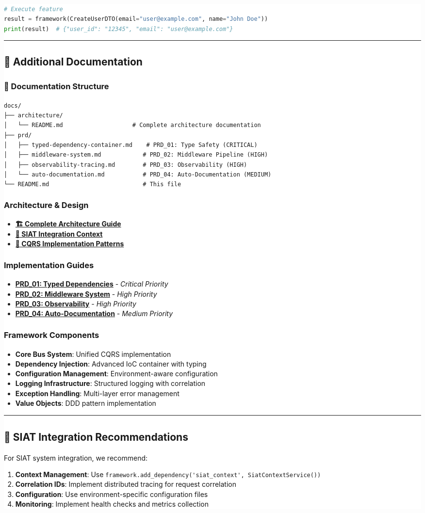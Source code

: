 ```python
# Execute feature
result = framework(CreateUserDTO(email="user@example.com", name="John Doe"))
print(result)  # {"user_id": "12345", "email": "user@example.com"}
```

---

## 📖 Additional Documentation

### 📁 Documentation Structure

```
docs/
├── architecture/
│   └── README.md                    # Complete architecture documentation
├── prd/
│   ├── typed-dependency-container.md    # PRD_01: Type Safety (CRITICAL)
│   ├── middleware-system.md            # PRD_02: Middleware Pipeline (HIGH)
│   ├── observability-tracing.md        # PRD_03: Observability (HIGH)
│   └── auto-documentation.md           # PRD_04: Auto-Documentation (MEDIUM)
└── README.md                           # This file
```

### Architecture & Design

- [**🏗️ Complete Architecture Guide**](./architecture/README.md)
- [**🎯 SIAT Integration Context**](./architecture/README.md#siat-integration-context)
- [**🔄 CQRS Implementation Patterns**](./architecture/README.md#cqrs-patterns)

### Implementation Guides

- [**PRD_01: Typed Dependencies**](./prd/typed-dependency-container.md) - *Critical Priority*
- [**PRD_02: Middleware System**](./prd/middleware-system.md) - *High Priority*
- [**PRD_03: Observability**](./prd/observability-tracing.md) - *High Priority*
- [**PRD_04: Auto-Documentation**](./prd/auto-documentation.md) - *Medium Priority*

### Framework Components

- **Core Bus System**: Unified CQRS implementation
- **Dependency Injection**: Advanced IoC container with typing
- **Configuration Management**: Environment-aware configuration
- **Logging Infrastructure**: Structured logging with correlation
- **Exception Handling**: Multi-layer error management
- **Value Objects**: DDD pattern implementation

---

## 🤝 SIAT Integration Recommendations

For SIAT system integration, we recommend:

1. **Context Management**: Use `framework.add_dependency('siat_context', SiatContextService())`
2. **Correlation IDs**: Implement distributed tracing for request correlation
3. **Configuration**: Use environment-specific configuration files
4. **Monitoring**: Implement health checks and metrics collection
